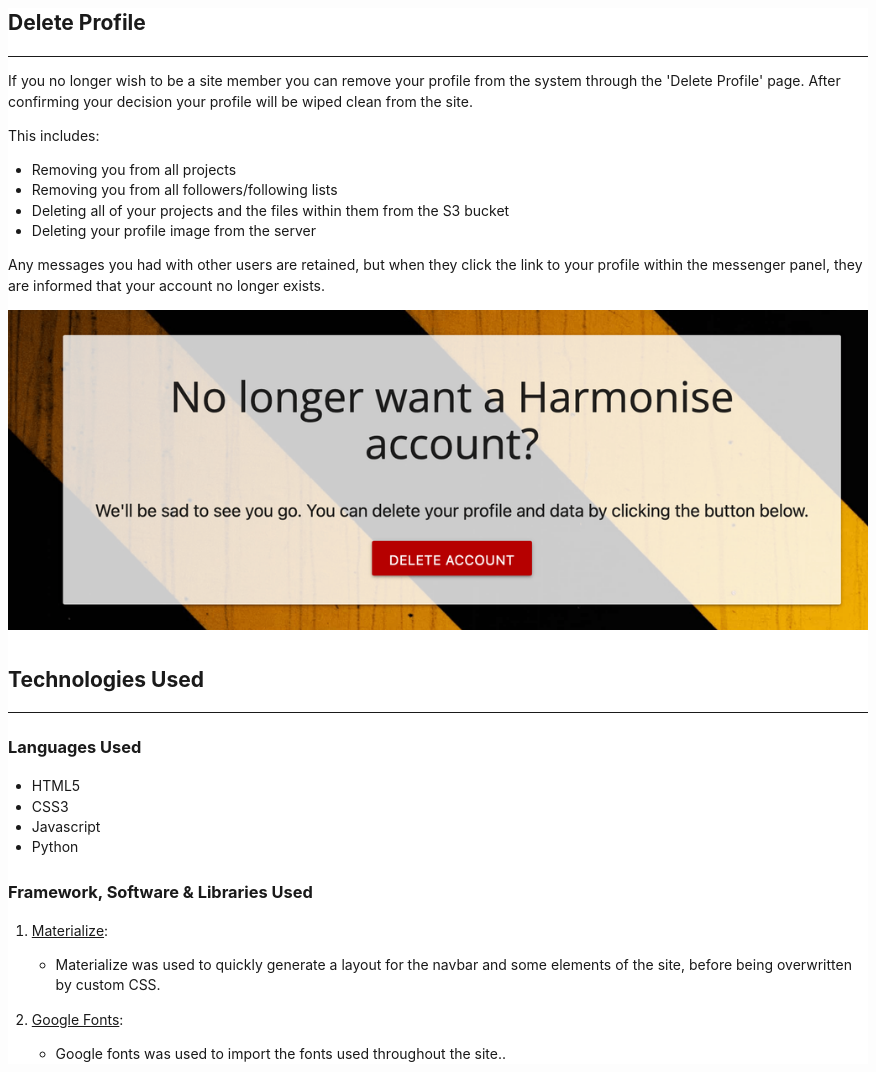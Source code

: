 ## Delete Profile
---
If you no longer wish to be a site member you can remove your profile from the system through the 'Delete Profile' page.
After confirming your decision your profile will be wiped clean from the site.

This includes:
- Removing you from all projects
- Removing you from all followers/following lists
- Deleting all of your projects and the files within them from the S3 bucket
- Deleting your profile image from the server

Any messages you had with other users are retained, but when they click the link to your profile within the messenger panel, they are informed that your account no longer exists.

![Delete Profile](/static/readme-files/features/delete-account-min.png)

## Technologies Used 
---

### Languages Used

* HTML5
* CSS3
* Javascript
* Python

### Framework, Software & Libraries Used

1. [Materialize](https://materializecss.com/):
      * Materialize was used to quickly generate a layout for the navbar and some elements of the site, before being overwritten by custom CSS.

2. [Google Fonts](https://fonts.google.com/):
   * Google fonts was used to import the fonts used throughout the site..
